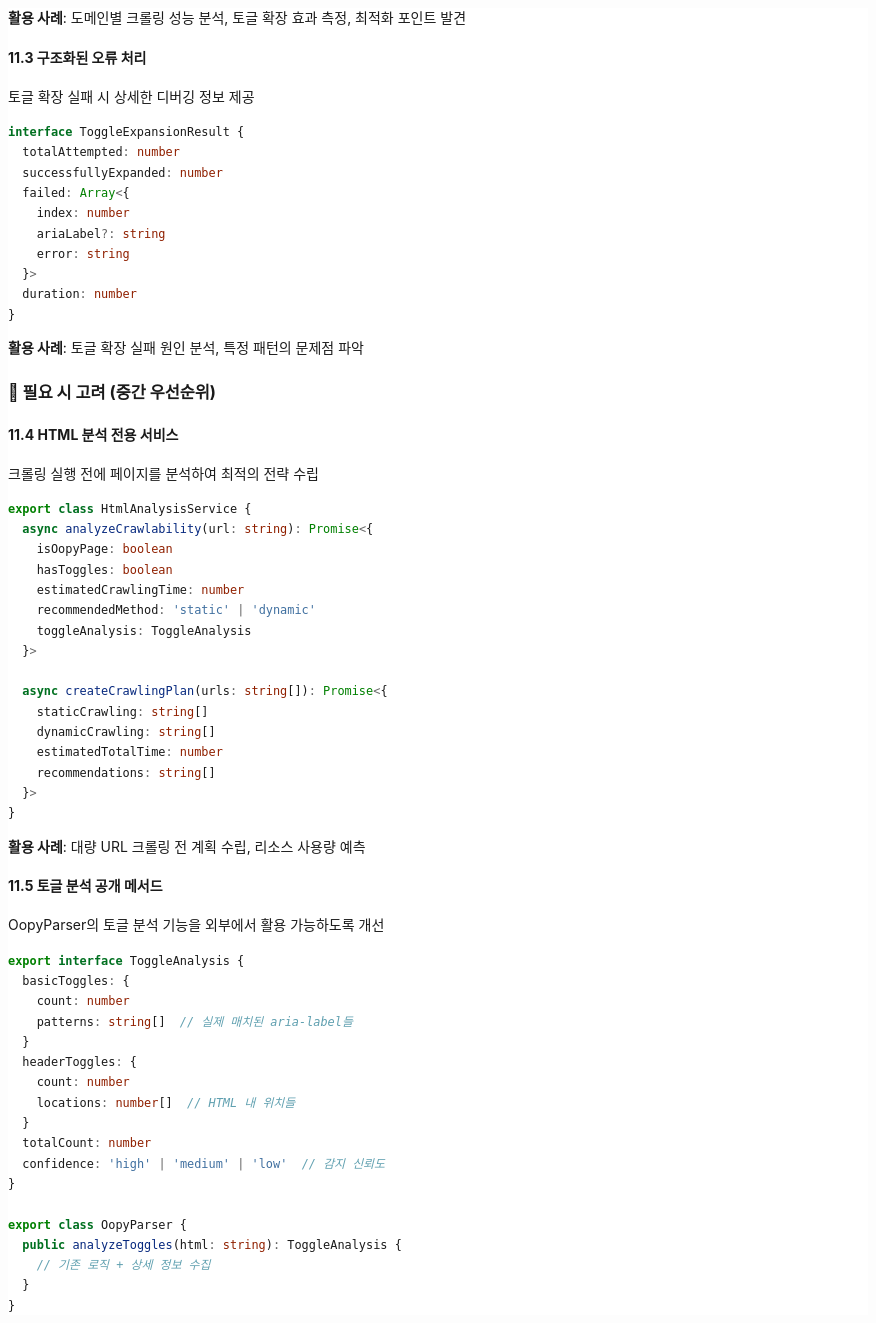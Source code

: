 **활용 사례**: 도메인별 크롤링 성능 분석, 토글 확장 효과 측정, 최적화 포인트 발견

#### 11.3 구조화된 오류 처리
토글 확장 실패 시 상세한 디버깅 정보 제공
```typescript
interface ToggleExpansionResult {
  totalAttempted: number
  successfullyExpanded: number
  failed: Array<{
    index: number
    ariaLabel?: string
    error: string
  }>
  duration: number
}
```

**활용 사례**: 토글 확장 실패 원인 분석, 특정 패턴의 문제점 파악

### 🔧 필요 시 고려 (중간 우선순위)

#### 11.4 HTML 분석 전용 서비스
크롤링 실행 전에 페이지를 분석하여 최적의 전략 수립
```typescript
export class HtmlAnalysisService {
  async analyzeCrawlability(url: string): Promise<{
    isOopyPage: boolean
    hasToggles: boolean
    estimatedCrawlingTime: number
    recommendedMethod: 'static' | 'dynamic'
    toggleAnalysis: ToggleAnalysis
  }>
  
  async createCrawlingPlan(urls: string[]): Promise<{
    staticCrawling: string[]
    dynamicCrawling: string[]
    estimatedTotalTime: number
    recommendations: string[]
  }>
}
```

**활용 사례**: 대량 URL 크롤링 전 계획 수립, 리소스 사용량 예측

#### 11.5 토글 분석 공개 메서드
OopyParser의 토글 분석 기능을 외부에서 활용 가능하도록 개선
```typescript
export interface ToggleAnalysis {
  basicToggles: {
    count: number
    patterns: string[]  // 실제 매치된 aria-label들
  }
  headerToggles: {
    count: number
    locations: number[]  // HTML 내 위치들
  }
  totalCount: number
  confidence: 'high' | 'medium' | 'low'  // 감지 신뢰도
}

export class OopyParser {
  public analyzeToggles(html: string): ToggleAnalysis {
    // 기존 로직 + 상세 정보 수집
  }
}
```